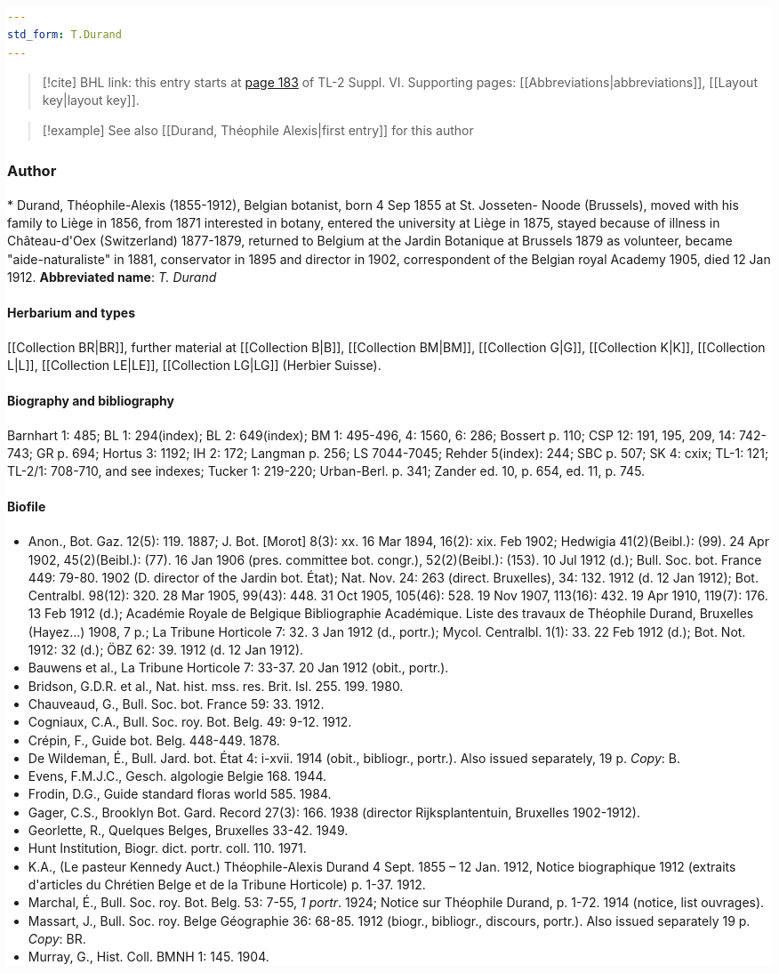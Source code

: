 ```yaml
---
std_form: T.Durand
---
```


> [!cite] BHL link: this entry starts at [page 183](https://www.biodiversitylibrary.org/page/33260171) of TL-2 Suppl. VI.
> Supporting pages: [[Abbreviations|abbreviations]], [[Layout key|layout key]].

> [!example] See also [[Durand, Théophile Alexis|first entry]] for this author

### Author

\* Durand, Théophile-Alexis (1855-1912), Belgian botanist, born 4 Sep 1855 at St. Josseten- Noode (Brussels), moved with his family to Liège in 1856, from 1871 interested in botany, entered the university at Liège in 1875, stayed because of illness in Château-d'Oex (Switzerland) 1877-1879, returned to Belgium at the Jardin Botanique at Brussels 1879 as volunteer, became "aide-naturaliste" in 1881, conservator in 1895 and director in 1902, correspondent of the Belgian royal Academy 1905, died 12 Jan 1912. 
**Abbreviated name**: *T. Durand*

#### Herbarium and types

[[Collection BR|BR]], further material at [[Collection B|B]], [[Collection BM|BM]], [[Collection G|G]], [[Collection K|K]], [[Collection L|L]], [[Collection LE|LE]], [[Collection LG|LG]] (Herbier Suisse).

#### Biography and bibliography

Barnhart 1: 485; BL 1: 294(index); BL 2: 649(index); BM 1: 495-496, 4: 1560, 6: 286; Bossert p. 110; CSP 12: 191, 195, 209, 14: 742-743; GR p. 694; Hortus 3: 1192; IH 2: 172; Langman p. 256; LS 7044-7045; Rehder 5(index): 244; SBC p. 507; SK 4: cxix; TL-1: 121; TL-2/1: 708-710, and see indexes; Tucker 1: 219-220; Urban-Berl. p. 341; Zander ed. 10, p. 654, ed. 11, p. 745.

#### Biofile

- Anon., Bot. Gaz. 12(5): 119. 1887; J. Bot. \[Morot\] 8(3): xx. 16 Mar 1894, 16(2): xix. Feb 1902; Hedwigia 41(2)(Beibl.): (99). 24 Apr 1902, 45(2)(Beibl.): (77). 16 Jan 1906 (pres. committee bot. congr.), 52(2)(Beibl.): (153). 10 Jul 1912 (d.); Bull. Soc. bot. France 449: 79-80. 1902 (D. director of the Jardin bot. État); Nat. Nov. 24: 263 (direct. Bruxelles), 34: 132. 1912 (d. 12 Jan 1912); Bot. Centralbl. 98(12): 320. 28 Mar 1905, 99(43): 448. 31 Oct 1905, 105(46): 528. 19 Nov 1907, 113(16): 432. 19 Apr 1910, 119(7): 176. 13 Feb 1912 (d.); Académie Royale de Belgique Bibliographie Académique. Liste des travaux de Théophile Durand, Bruxelles (Hayez...) 1908, 7 p.; La Tribune Horticole 7: 32. 3 Jan 1912 (d., portr.); Mycol. Centralbl. 1(1): 33. 22 Feb 1912 (d.); Bot. Not. 1912: 32 (d.); ÖBZ 62: 39. 1912 (d. 12 Jan 1912).
- Bauwens et al., La Tribune Horticole 7: 33-37. 20 Jan 1912 (obit., portr.).
- Bridson, G.D.R. et al., Nat. hist. mss. res. Brit. Isl. 255. 199. 1980.
- Chauveaud, G., Bull. Soc. bot. France 59: 33. 1912.
- Cogniaux, C.A., Bull. Soc. roy. Bot. Belg. 49: 9-12. 1912.
- Crépin, F., Guide bot. Belg. 448-449. 1878.
- De Wildeman, É., Bull. Jard. bot. État 4: i-xvii. 1914 (obit., bibliogr., portr.). Also issued separately, 19 p. *Copy*: B.
- Evens, F.M.J.C., Gesch. algologie Belgie 168. 1944.
- Frodin, D.G., Guide standard floras world 585. 1984.
- Gager, C.S., Brooklyn Bot. Gard. Record 27(3): 166. 1938 (director Rijksplantentuin, Bruxelles 1902-1912).
- Georlette, R., Quelques Belges, Bruxelles 33-42. 1949.
- Hunt Institution, Biogr. dict. portr. coll. 110. 1971.
- K.A., (Le pasteur Kennedy Auct.) Théophile-Alexis Durand 4 Sept. 1855 – 12 Jan. 1912, Notice biographique 1912 (extraits d'articles du Chrétien Belge et de la Tribune Horticole) p. 1-37. 1912.
- Marchal, É., Bull. Soc. roy. Bot. Belg. 53: 7-55, *1 portr*. 1924; Notice sur Théophile Durand, p. 1-72. 1914 (notice, list ouvrages).
- Massart, J., Bull. Soc. roy. Belge Géographie 36: 68-85. 1912 (biogr., bibliogr., discours, portr.). Also issued separately 19 p. *Copy*: BR.
- Murray, G., Hist. Coll. BMNH 1: 145. 1904.